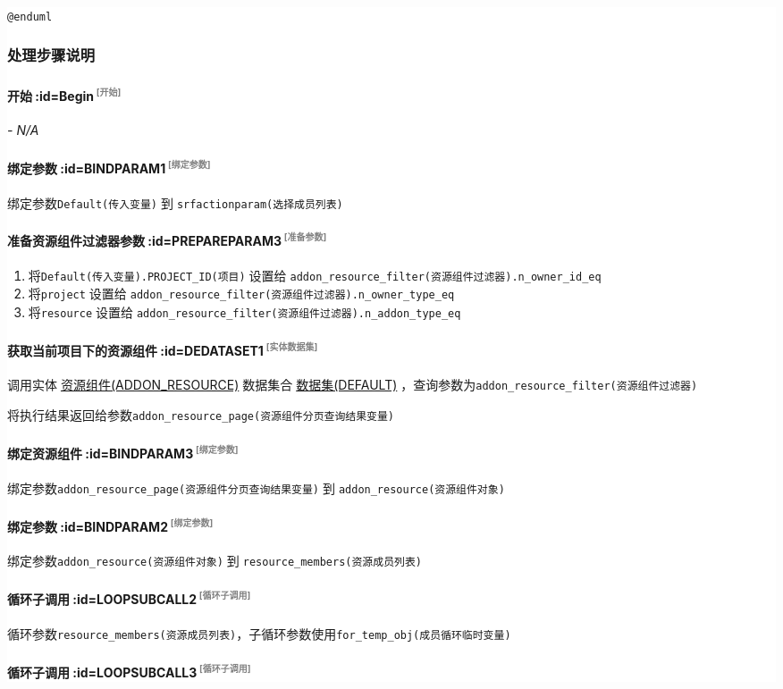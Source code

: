 ```plantuml
@enduml
```


### 处理步骤说明

#### 开始 :id=Begin<sup class="footnote-symbol"> <font color=gray size=1>[开始]</font></sup>



*- N/A*
#### 绑定参数 :id=BINDPARAM1<sup class="footnote-symbol"> <font color=gray size=1>[绑定参数]</font></sup>



绑定参数`Default(传入变量)` 到 `srfactionparam(选择成员列表)`
#### 准备资源组件过滤器参数 :id=PREPAREPARAM3<sup class="footnote-symbol"> <font color=gray size=1>[准备参数]</font></sup>



1. 将`Default(传入变量).PROJECT_ID(项目)` 设置给  `addon_resource_filter(资源组件过滤器).n_owner_id_eq`
2. 将`project` 设置给  `addon_resource_filter(资源组件过滤器).n_owner_type_eq`
3. 将`resource` 设置给  `addon_resource_filter(资源组件过滤器).n_addon_type_eq`

#### 获取当前项目下的资源组件 :id=DEDATASET1<sup class="footnote-symbol"> <font color=gray size=1>[实体数据集]</font></sup>



调用实体 [资源组件(ADDON_RESOURCE)](module/Base/addon_resource.md) 数据集合 [数据集(DEFAULT)](module/Base/addon_resource#数据集合) ，查询参数为`addon_resource_filter(资源组件过滤器)`

将执行结果返回给参数`addon_resource_page(资源组件分页查询结果变量)`

#### 绑定资源组件 :id=BINDPARAM3<sup class="footnote-symbol"> <font color=gray size=1>[绑定参数]</font></sup>



绑定参数`addon_resource_page(资源组件分页查询结果变量)` 到 `addon_resource(资源组件对象)`
#### 绑定参数 :id=BINDPARAM2<sup class="footnote-symbol"> <font color=gray size=1>[绑定参数]</font></sup>



绑定参数`addon_resource(资源组件对象)` 到 `resource_members(资源成员列表)`
#### 循环子调用 :id=LOOPSUBCALL2<sup class="footnote-symbol"> <font color=gray size=1>[循环子调用]</font></sup>



循环参数`resource_members(资源成员列表)`，子循环参数使用`for_temp_obj(成员循环临时变量)`
#### 循环子调用 :id=LOOPSUBCALL3<sup class="footnote-symbol"> <font color=gray size=1>[循环子调用]</font></sup>


